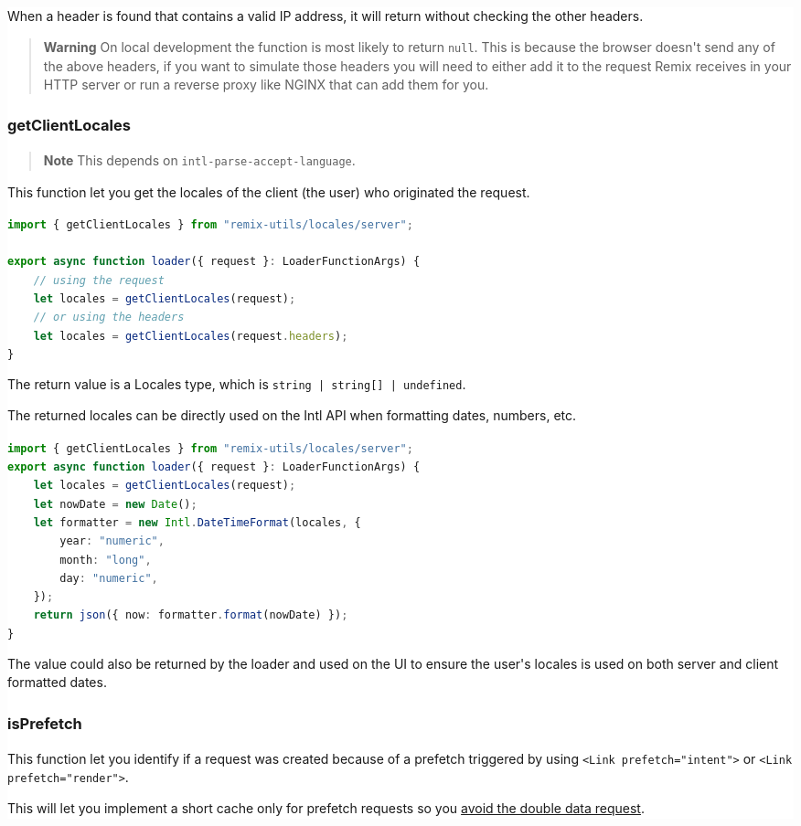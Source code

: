 When a header is found that contains a valid IP address, it will return without checking the other headers.

> **Warning**
> On local development the function is most likely to return `null`. This is because the browser doesn't send any of the above headers, if you want to simulate those headers you will need to either add it to the request Remix receives in your HTTP server or run a reverse proxy like NGINX that can add them for you.

### getClientLocales

> **Note**
> This depends on `intl-parse-accept-language`.

This function let you get the locales of the client (the user) who originated the request.

```ts
import { getClientLocales } from "remix-utils/locales/server";

export async function loader({ request }: LoaderFunctionArgs) {
	// using the request
	let locales = getClientLocales(request);
	// or using the headers
	let locales = getClientLocales(request.headers);
}
```

The return value is a Locales type, which is `string | string[] | undefined`.

The returned locales can be directly used on the Intl API when formatting dates, numbers, etc.

```ts
import { getClientLocales } from "remix-utils/locales/server";
export async function loader({ request }: LoaderFunctionArgs) {
	let locales = getClientLocales(request);
	let nowDate = new Date();
	let formatter = new Intl.DateTimeFormat(locales, {
		year: "numeric",
		month: "long",
		day: "numeric",
	});
	return json({ now: formatter.format(nowDate) });
}
```

The value could also be returned by the loader and used on the UI to ensure the user's locales is used on both server and client formatted dates.

### isPrefetch

This function let you identify if a request was created because of a prefetch triggered by using `<Link prefetch="intent">` or `<Link prefetch="render">`.

This will let you implement a short cache only for prefetch requests so you [avoid the double data request](https://sergiodxa.com/articles/fix-double-data-request-when-prefetching-in-remix).
